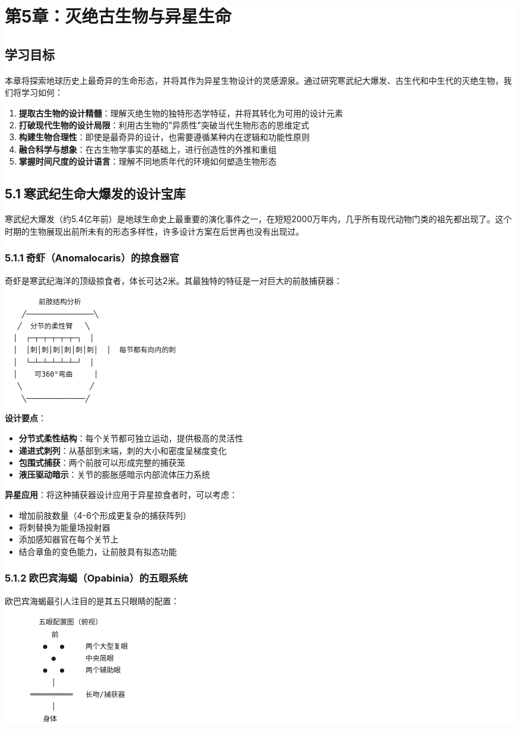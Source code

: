 # 第5章：灭绝古生物与异星生命

## 学习目标

本章将探索地球历史上最奇异的生命形态，并将其作为异星生物设计的灵感源泉。通过研究寒武纪大爆发、古生代和中生代的灭绝生物，我们将学习如何：

1. **提取古生物的设计精髓**：理解灭绝生物的独特形态学特征，并将其转化为可用的设计元素
2. **打破现代生物的设计局限**：利用古生物的"异质性"突破当代生物形态的思维定式
3. **构建生物合理性**：即使是最奇异的设计，也需要遵循某种内在逻辑和功能性原则
4. **融合科学与想象**：在古生物学事实的基础上，进行创造性的外推和重组
5. **掌握时间尺度的设计语言**：理解不同地质年代的环境如何塑造生物形态

## 5.1 寒武纪生命大爆发的设计宝库

寒武纪大爆发（约5.4亿年前）是地球生命史上最重要的演化事件之一，在短短2000万年内，几乎所有现代动物门类的祖先都出现了。这个时期的生物展现出前所未有的形态多样性，许多设计方案在后世再也没有出现过。

### 5.1.1 奇虾（Anomalocaris）的掠食器官

奇虾是寒武纪海洋的顶级掠食者，体长可达2米。其最独特的特征是一对巨大的前肢捕获器：

```
        前肢结构分析
    ╱────────────────╲
   ╱  分节的柔性臂   ╲
  │  ┌─┬─┬─┬─┬─┬─┐  │
  │  │刺│刺│刺│刺│刺│刺│  │  每节都有向内的刺
  │  └─┴─┴─┴─┴─┴─┘  │
  │    可360°弯曲     │
   ╲                ╱
    ╲──────────────╱
```

**设计要点**：
- **分节式柔性结构**：每个关节都可独立运动，提供极高的灵活性
- **递进式刺列**：从基部到末端，刺的大小和密度呈梯度变化
- **包围式捕获**：两个前肢可以形成完整的捕获笼
- **液压驱动暗示**：关节的膨胀感暗示内部流体压力系统

**异星应用**：将这种捕获器设计应用于异星掠食者时，可以考虑：
- 增加前肢数量（4-6个形成更复杂的捕获阵列）
- 将刺替换为能量场投射器
- 添加感知器官在每个关节上
- 结合章鱼的变色能力，让前肢具有拟态功能

### 5.1.2 欧巴宾海蝎（Opabinia）的五眼系统

欧巴宾海蝎最引人注目的是其五只眼睛的配置：

```
        五眼配置图（俯视）
           前
         ●   ●     两个大型复眼
           ●       中央简眼
         ●   ●     两个辅助眼
           │
      ══════════   长吻/捕获器
           │
         身体
```
